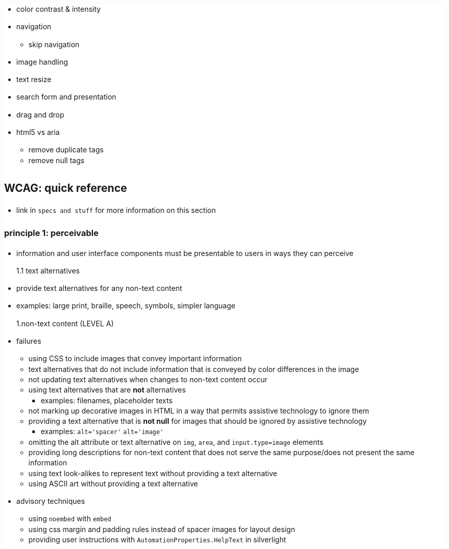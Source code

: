   - color contrast & intensity

  - navigation

    - skip navigation

  - image handling

  - text resize

  - search form and presentation

  - drag and drop

  - html5 vs aria
    - remove duplicate tags
    - remove null tags

## WCAG: quick reference

- link in `specs and stuff` for more information on this section

### principle 1: perceivable

- information and user interface components must be presentable to users in ways they can perceive

  1.1 text alternatives

- provide text alternatives for any non-text content
- examples: large print, braille, speech, symbols, simpler language

  1.non-text content (LEVEL A)

- failures

  - using CSS to include images that convey important information
  - text alternatives that do not include information that is conveyed by color differences in the image
  - not updating text alternatives when changes to non-text content occur
  - using text alternatives that are **not** alternatives
    - examples: filenames, placeholder texts
  - not marking up decorative images in HTML in a way that permits assistive technology to ignore them
  - providing a text alternative that is **not null** for images that should be ignored by assistive technology
    - examples: `alt='spacer'` `alt='image'`
  - omitting the alt attribute or text alternative on `img`, `area`, and `input.type=image` elements
  - providing long descriptions for non-text content that does not serve the same purpose/does not present the same information
  - using text look-alikes to represent text without providing a text alternative
  - using ASCII art without providing a text alternative

- advisory techniques

  - using `noembed` with `embed`
  - using css margin and padding rules instead of spacer images for layout design
  - providing user instructions with `AutomationProperties.HelpText` in silverlight
